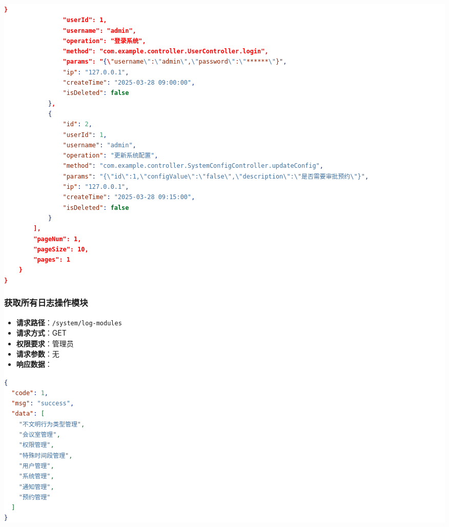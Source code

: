 ```json
}
                "userId": 1,
                "username": "admin",
                "operation": "登录系统",
                "method": "com.example.controller.UserController.login",
                "params": "{\"username\":\"admin\",\"password\":\"******\"}",
                "ip": "127.0.0.1",
                "createTime": "2025-03-28 09:00:00",
                "isDeleted": false
            },
            {
                "id": 2,
                "userId": 1,
                "username": "admin",
                "operation": "更新系统配置",
                "method": "com.example.controller.SystemConfigController.updateConfig",
                "params": "{\"id\":1,\"configValue\":\"false\",\"description\":\"是否需要审批预约\"}",
                "ip": "127.0.0.1",
                "createTime": "2025-03-28 09:15:00",
                "isDeleted": false
            }
        ],
        "pageNum": 1,
        "pageSize": 10,
        "pages": 1
    }
}
```

### 获取所有日志操作模块
- **请求路径**：`/system/log-modules`
- **请求方式**：GET
- **权限要求**：管理员
- **请求参数**：无
- **响应数据**：
```json
{
  "code": 1,
  "msg": "success",
  "data": [
    "不文明行为类型管理",
    "会议室管理",
    "权限管理",
    "特殊时间段管理",
    "用户管理",
    "系统管理",
    "通知管理",
    "预约管理"
  ]
}
```
